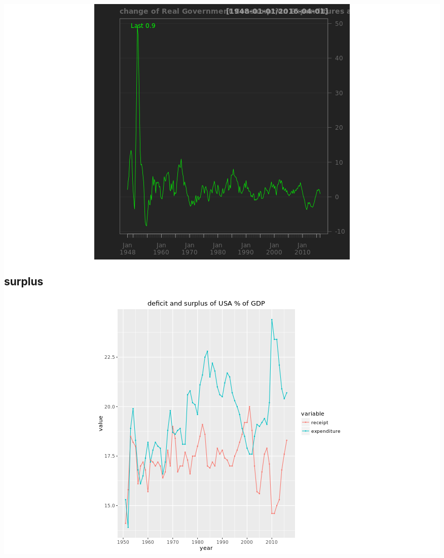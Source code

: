 <img src="figure/unnamed-chunk-7-1.png" title="plot of chunk unnamed-chunk-7" alt="plot of chunk unnamed-chunk-7" style="display: block; margin: auto;" />

## surplus ##

<img src="figure/surplus-1.png" title="plot of chunk surplus" alt="plot of chunk surplus" style="display: block; margin: auto;" />
